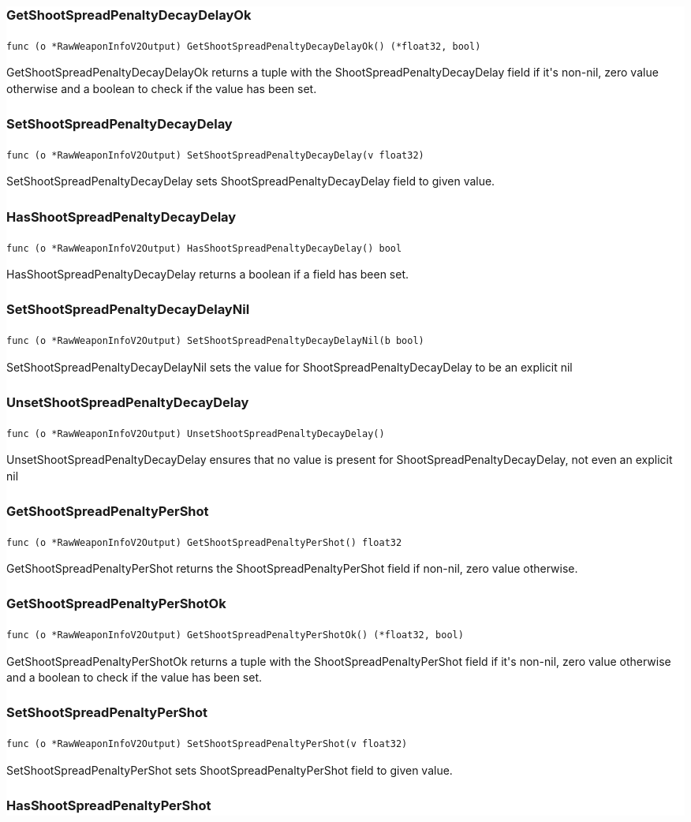 ### GetShootSpreadPenaltyDecayDelayOk

`func (o *RawWeaponInfoV2Output) GetShootSpreadPenaltyDecayDelayOk() (*float32, bool)`

GetShootSpreadPenaltyDecayDelayOk returns a tuple with the ShootSpreadPenaltyDecayDelay field if it's non-nil, zero value otherwise
and a boolean to check if the value has been set.

### SetShootSpreadPenaltyDecayDelay

`func (o *RawWeaponInfoV2Output) SetShootSpreadPenaltyDecayDelay(v float32)`

SetShootSpreadPenaltyDecayDelay sets ShootSpreadPenaltyDecayDelay field to given value.

### HasShootSpreadPenaltyDecayDelay

`func (o *RawWeaponInfoV2Output) HasShootSpreadPenaltyDecayDelay() bool`

HasShootSpreadPenaltyDecayDelay returns a boolean if a field has been set.

### SetShootSpreadPenaltyDecayDelayNil

`func (o *RawWeaponInfoV2Output) SetShootSpreadPenaltyDecayDelayNil(b bool)`

 SetShootSpreadPenaltyDecayDelayNil sets the value for ShootSpreadPenaltyDecayDelay to be an explicit nil

### UnsetShootSpreadPenaltyDecayDelay
`func (o *RawWeaponInfoV2Output) UnsetShootSpreadPenaltyDecayDelay()`

UnsetShootSpreadPenaltyDecayDelay ensures that no value is present for ShootSpreadPenaltyDecayDelay, not even an explicit nil
### GetShootSpreadPenaltyPerShot

`func (o *RawWeaponInfoV2Output) GetShootSpreadPenaltyPerShot() float32`

GetShootSpreadPenaltyPerShot returns the ShootSpreadPenaltyPerShot field if non-nil, zero value otherwise.

### GetShootSpreadPenaltyPerShotOk

`func (o *RawWeaponInfoV2Output) GetShootSpreadPenaltyPerShotOk() (*float32, bool)`

GetShootSpreadPenaltyPerShotOk returns a tuple with the ShootSpreadPenaltyPerShot field if it's non-nil, zero value otherwise
and a boolean to check if the value has been set.

### SetShootSpreadPenaltyPerShot

`func (o *RawWeaponInfoV2Output) SetShootSpreadPenaltyPerShot(v float32)`

SetShootSpreadPenaltyPerShot sets ShootSpreadPenaltyPerShot field to given value.

### HasShootSpreadPenaltyPerShot
